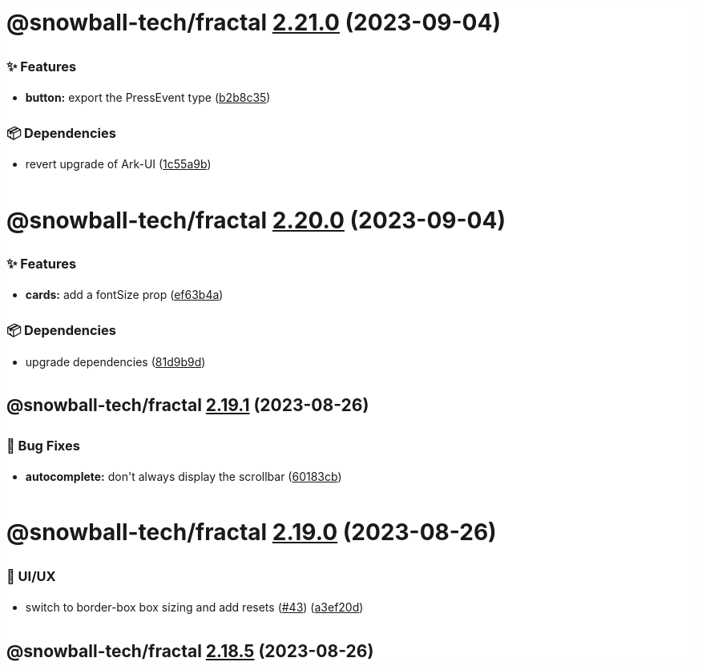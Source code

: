 # @snowball-tech/fractal [2.21.0](https://github.com/snowball-tech/fractal/compare/@snowball-tech/fractal@2.20.0...@snowball-tech/fractal@2.21.0) (2023-09-04)

### ✨ Features

- **button:** export the PressEvent type ([b2b8c35](https://github.com/snowball-tech/fractal/commit/b2b8c3543c5ae9eb1525e28b906f3beda3895d47))

### 📦 Dependencies

- revert upgrade of Ark-UI ([1c55a9b](https://github.com/snowball-tech/fractal/commit/1c55a9b162b4992921ea0e9e9a1d47ab70907de8))

# @snowball-tech/fractal [2.20.0](https://github.com/snowball-tech/fractal/compare/@snowball-tech/fractal@2.19.1...@snowball-tech/fractal@2.20.0) (2023-09-04)

### ✨ Features

- **cards:** add a fontSize prop ([ef63b4a](https://github.com/snowball-tech/fractal/commit/ef63b4ad4105a4905f2c38039e8b9007c8ccc3e5))

### 📦 Dependencies

- upgrade dependencies ([81d9b9d](https://github.com/snowball-tech/fractal/commit/81d9b9df91f81b8ba3f5c64ad82494e3b1606618))

## @snowball-tech/fractal [2.19.1](https://github.com/snowball-tech/fractal/compare/@snowball-tech/fractal@2.19.0...@snowball-tech/fractal@2.19.1) (2023-08-26)

### 🐛 Bug Fixes

- **autocomplete:** don't always display the scrollbar ([60183cb](https://github.com/snowball-tech/fractal/commit/60183cb3045b880d65584e5346bdfa59ee38a3a7))

# @snowball-tech/fractal [2.19.0](https://github.com/snowball-tech/fractal/compare/@snowball-tech/fractal@2.18.5...@snowball-tech/fractal@2.19.0) (2023-08-26)

### 💄 UI/UX

- switch to border-box box sizing and add resets ([#43](https://github.com/snowball-tech/fractal/issues/43)) ([a3ef20d](https://github.com/snowball-tech/fractal/commit/a3ef20d2fa0436aa0537c1bcd39d3b4d23a89d3a))

## @snowball-tech/fractal [2.18.5](https://github.com/snowball-tech/fractal/compare/@snowball-tech/fractal@2.18.4...@snowball-tech/fractal@2.18.5) (2023-08-26)
